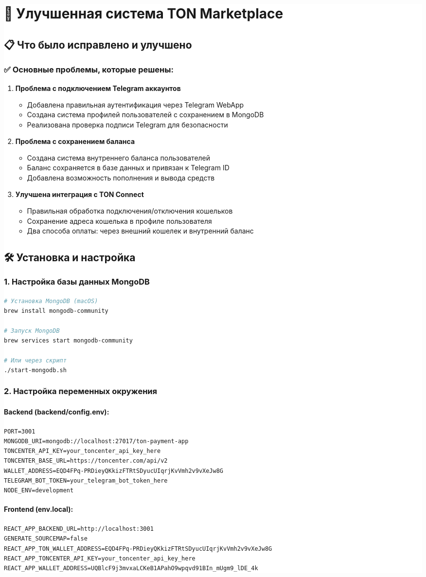 # 🚀 Улучшенная система TON Marketplace

## 📋 Что было исправлено и улучшено

### ✅ Основные проблемы, которые решены:

1. **Проблема с подключением Telegram аккаунтов**
   - Добавлена правильная аутентификация через Telegram WebApp
   - Создана система профилей пользователей с сохранением в MongoDB
   - Реализована проверка подписи Telegram для безопасности

2. **Проблема с сохранением баланса**
   - Создана система внутреннего баланса пользователей
   - Баланс сохраняется в базе данных и привязан к Telegram ID
   - Добавлена возможность пополнения и вывода средств

3. **Улучшена интеграция с TON Connect**
   - Правильная обработка подключения/отключения кошельков
   - Сохранение адреса кошелька в профиле пользователя
   - Два способа оплаты: через внешний кошелек и внутренний баланс

## 🛠️ Установка и настройка

### 1. Настройка базы данных MongoDB

```bash
# Установка MongoDB (macOS)
brew install mongodb-community

# Запуск MongoDB
brew services start mongodb-community

# Или через скрипт
./start-mongodb.sh
```

### 2. Настройка переменных окружения

#### Backend (backend/config.env):
```env
PORT=3001
MONGODB_URI=mongodb://localhost:27017/ton-payment-app
TONCENTER_API_KEY=your_toncenter_api_key_here
TONCENTER_BASE_URL=https://toncenter.com/api/v2
WALLET_ADDRESS=EQD4FPq-PRDieyQKkizFTRtSDyucUIqrjKvVmh2v9vXeJw8G
TELEGRAM_BOT_TOKEN=your_telegram_bot_token_here
NODE_ENV=development
```

#### Frontend (env.local):
```env
REACT_APP_BACKEND_URL=http://localhost:3001
GENERATE_SOURCEMAP=false
REACT_APP_TON_WALLET_ADDRESS=EQD4FPq-PRDieyQKkizFTRtSDyucUIqrjKvVmh2v9vXeJw8G
REACT_APP_TONCENTER_API_KEY=your_toncenter_api_key_here
REACT_APP_WALLET_ADDRESS=UQBlcF9j3mvxaLCKeB1APahO9wpqvd91BIn_mUgm9_lDE_4k
```
